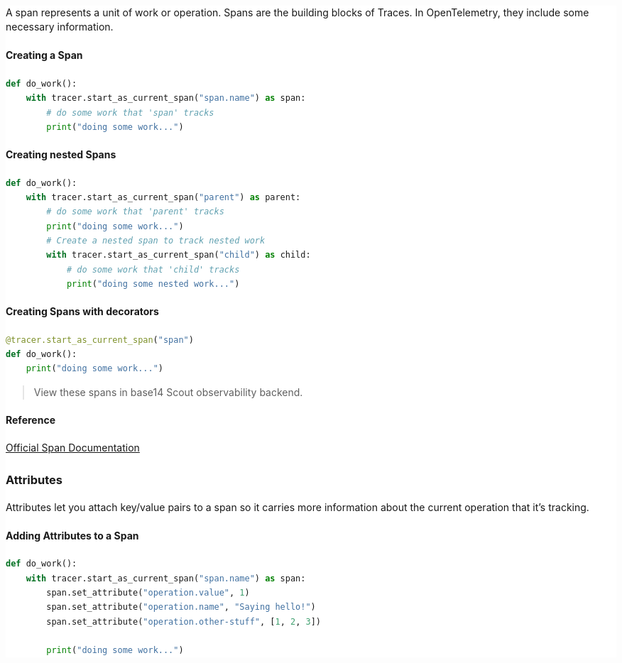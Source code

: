A span represents a unit of work or operation. Spans are the building blocks of
Traces. In OpenTelemetry, they include some necessary information.

#### Creating a Span

```python showLineNumbers
def do_work():
    with tracer.start_as_current_span("span.name") as span:
        # do some work that 'span' tracks
        print("doing some work...")
```

#### Creating nested Spans

```python showLineNumbers
def do_work():
    with tracer.start_as_current_span("parent") as parent:
        # do some work that 'parent' tracks
        print("doing some work...")
        # Create a nested span to track nested work
        with tracer.start_as_current_span("child") as child:
            # do some work that 'child' tracks
            print("doing some nested work...")
```

#### Creating Spans with decorators

```python showLineNumbers
@tracer.start_as_current_span("span")
def do_work():
    print("doing some work...")
```

> View these spans in base14 Scout observability backend.

#### Reference

[Official Span Documentation](https://opentelemetry.io/docs/concepts/signals/traces/#spans)

### Attributes

Attributes let you attach key/value pairs to a span so it carries more
information about the current operation that it’s tracking.

#### Adding Attributes to a Span

```python showLineNumbers
def do_work():
    with tracer.start_as_current_span("span.name") as span:
        span.set_attribute("operation.value", 1)
        span.set_attribute("operation.name", "Saying hello!")
        span.set_attribute("operation.other-stuff", [1, 2, 3])

        print("doing some work...")
```
